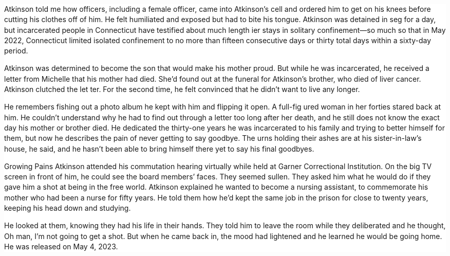 Atkinson told me how officers, including 
a female officer, came into Atkinson’s cell and 
ordered him to get on his knees before cutting 
his clothes off of him. He felt humiliated and 
exposed but had to bite his tongue. Atkinson was 
detained in seg for a day, but incarcerated people 
in Connecticut have testified about much length­
ier stays in solitary confinement—so much so 
that in May 2022, Connecticut limited isolated 
confinement to no more than fifteen consecutive 
days or thirty total days within a sixty-day period.

Atkinson was determined to become the son 
that would make his mother proud. But while 
he was incarcerated, he received a letter from 
Michelle that his mother had died. She’d found 
out at the funeral for Atkinson’s brother, who 
died of liver cancer. Atkinson clutched the let­
ter. For the second time, he felt convinced that he 
didn’t want to live any longer. 

He remembers fishing out a photo album he 
kept with him and flipping it open. A full-fig­
ured woman in her forties stared back at him. 
He couldn’t understand why he had to find out 
through a letter too long after her death, and he 
still does not know the exact day his mother or 
brother died. He dedicated the thirty-one years 
he was incarcerated to his family and trying to 
better himself for them, but now he describes 
the pain of never getting to say goodbye. The 
urns holding their ashes are at his sister-in-law’s 
house, he said, and he hasn’t been able to bring 
himself there yet to say his final goodbyes.


Growing Pains
Atkinson attended his commutation 
hearing virtually while held at Garner 
Correctional Institution. On the big TV screen 
in front of him, he could see the board members’ 
faces. They seemed sullen. They asked him what 
he would do if they gave him a shot at being in 
the free world. Atkinson explained he wanted 
to become a nursing assistant, to commemorate 
his mother who had been a nurse for fifty years. 
He told them how he’d kept the same job in the 
prison for close to twenty years, keeping his head 
down and studying.

He looked at them, knowing they had his life 
in their hands. They told him to leave the room 
while they deliberated and he thought, Oh man, 
I’m not going to get a shot. But when he came 
back in, the mood had lightened and he learned 
he would be going home. He was released on 
May 4, 2023.
